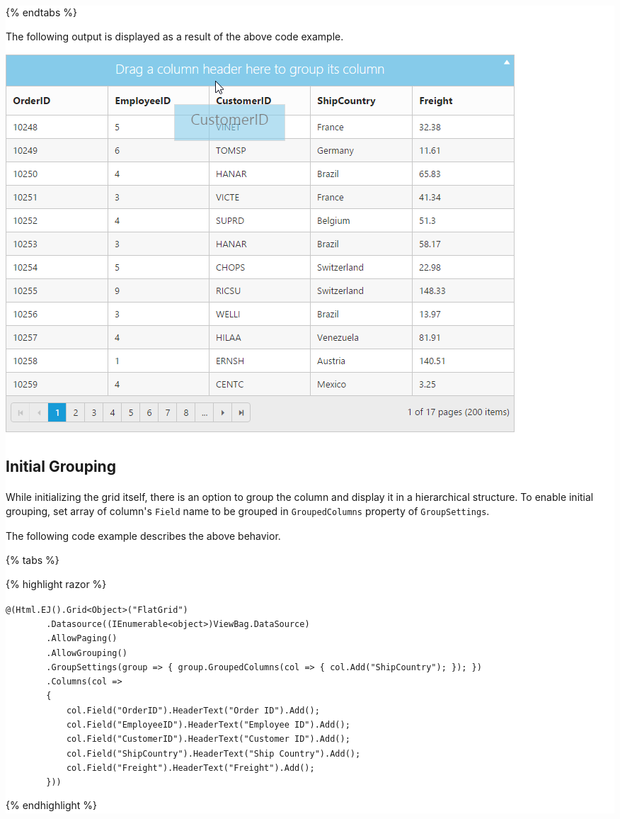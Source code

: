 {% endtabs %}  

The following output is displayed as a result of the above code example.

![](Grouping_images/Grouping_img1.png)


## Initial Grouping

While initializing the grid itself, there is an option to group the column and display it in a hierarchical structure. To enable initial grouping, set array of column's `Field` name to be grouped in `GroupedColumns` property  of `GroupSettings`.

The following code example describes the above behavior.
            
{% tabs %}
 
{% highlight razor %}

    @(Html.EJ().Grid<Object>("FlatGrid")
            .Datasource((IEnumerable<object>)ViewBag.DataSource)
            .AllowPaging()
            .AllowGrouping()
            .GroupSettings(group => { group.GroupedColumns(col => { col.Add("ShipCountry"); }); })
            .Columns(col =>
            {
                col.Field("OrderID").HeaderText("Order ID").Add();
                col.Field("EmployeeID").HeaderText("Employee ID").Add();
                col.Field("CustomerID").HeaderText("Customer ID").Add();
                col.Field("ShipCountry").HeaderText("Ship Country").Add();
                col.Field("Freight").HeaderText("Freight").Add();
            }))      

{% endhighlight  %}
